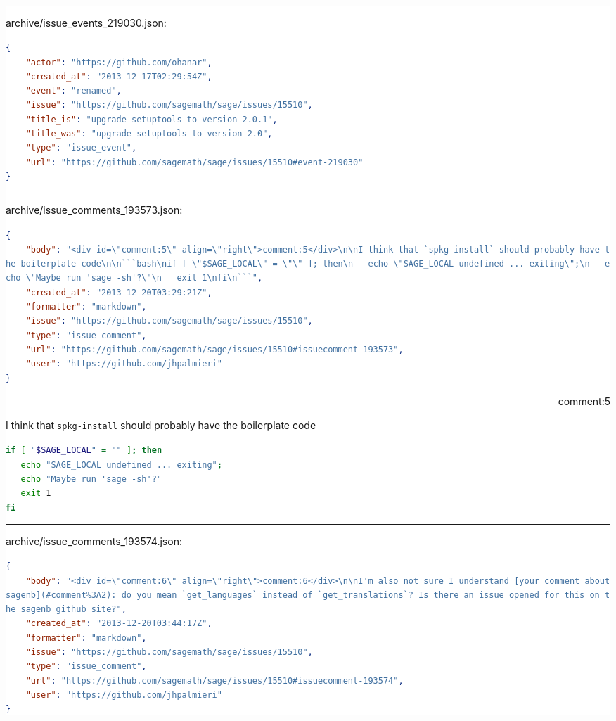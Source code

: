 


---

archive/issue_events_219030.json:
```json
{
    "actor": "https://github.com/ohanar",
    "created_at": "2013-12-17T02:29:54Z",
    "event": "renamed",
    "issue": "https://github.com/sagemath/sage/issues/15510",
    "title_is": "upgrade setuptools to version 2.0.1",
    "title_was": "upgrade setuptools to version 2.0",
    "type": "issue_event",
    "url": "https://github.com/sagemath/sage/issues/15510#event-219030"
}
```



---

archive/issue_comments_193573.json:
```json
{
    "body": "<div id=\"comment:5\" align=\"right\">comment:5</div>\n\nI think that `spkg-install` should probably have the boilerplate code\n\n```bash\nif [ \"$SAGE_LOCAL\" = \"\" ]; then\n   echo \"SAGE_LOCAL undefined ... exiting\";\n   echo \"Maybe run 'sage -sh'?\"\n   exit 1\nfi\n```",
    "created_at": "2013-12-20T03:29:21Z",
    "formatter": "markdown",
    "issue": "https://github.com/sagemath/sage/issues/15510",
    "type": "issue_comment",
    "url": "https://github.com/sagemath/sage/issues/15510#issuecomment-193573",
    "user": "https://github.com/jhpalmieri"
}
```

<div id="comment:5" align="right">comment:5</div>

I think that `spkg-install` should probably have the boilerplate code

```bash
if [ "$SAGE_LOCAL" = "" ]; then
   echo "SAGE_LOCAL undefined ... exiting";
   echo "Maybe run 'sage -sh'?"
   exit 1
fi
```



---

archive/issue_comments_193574.json:
```json
{
    "body": "<div id=\"comment:6\" align=\"right\">comment:6</div>\n\nI'm also not sure I understand [your comment about sagenb](#comment%3A2): do you mean `get_languages` instead of `get_translations`? Is there an issue opened for this on the sagenb github site?",
    "created_at": "2013-12-20T03:44:17Z",
    "formatter": "markdown",
    "issue": "https://github.com/sagemath/sage/issues/15510",
    "type": "issue_comment",
    "url": "https://github.com/sagemath/sage/issues/15510#issuecomment-193574",
    "user": "https://github.com/jhpalmieri"
}
```
